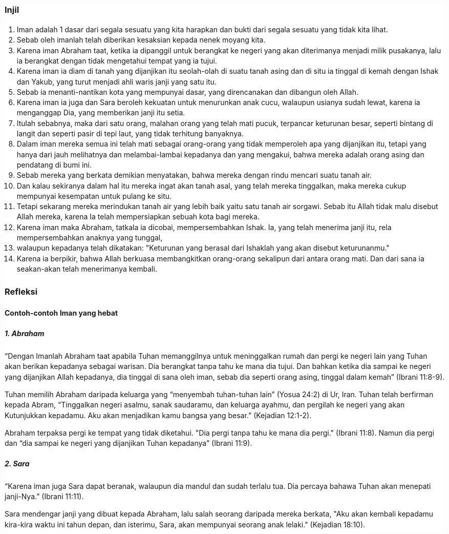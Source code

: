 ### Injil
1. Iman adalah 1  dasar dari segala sesuatu yang kita harapkan dan bukti dari segala sesuatu yang tidak kita lihat.
2. Sebab oleh imanlah telah diberikan kesaksian kepada nenek moyang kita.
8. Karena iman Abraham taat, ketika ia dipanggil untuk berangkat ke negeri yang akan diterimanya menjadi milik pusakanya, lalu ia berangkat dengan tidak mengetahui tempat yang ia tujui.
9. Karena iman ia diam di tanah yang dijanjikan itu seolah-olah di suatu tanah asing dan di situ ia tinggal di kemah dengan Ishak dan Yakub, yang turut menjadi ahli waris janji yang satu itu.
10. Sebab ia menanti-nantikan kota yang mempunyai dasar, yang direncanakan dan dibangun oleh Allah.
11. Karena iman ia juga dan Sara beroleh kekuatan untuk menurunkan anak cucu, walaupun usianya sudah lewat, karena ia menganggap Dia, yang memberikan janji itu setia.
12. Itulah sebabnya, maka dari satu orang, malahan orang yang telah mati pucuk, terpancar keturunan besar, seperti bintang di langit dan seperti pasir di tepi laut, yang tidak terhitung banyaknya.
13. Dalam iman mereka semua ini telah mati sebagai orang-orang yang tidak memperoleh apa yang dijanjikan itu, tetapi yang hanya dari jauh melihatnya dan melambai-lambai kepadanya dan yang mengakui, bahwa mereka adalah orang asing dan pendatang di bumi ini.
14. Sebab mereka yang berkata demikian menyatakan, bahwa mereka dengan rindu mencari suatu tanah air.
15. Dan kalau sekiranya dalam hal itu mereka ingat akan tanah asal, yang telah mereka tinggalkan, maka mereka cukup mempunyai kesempatan untuk pulang ke situ.
16. Tetapi sekarang mereka merindukan tanah air yang lebih baik yaitu satu tanah air sorgawi. Sebab itu Allah tidak malu disebut Allah mereka, karena Ia telah mempersiapkan sebuah kota bagi mereka.
17. Karena iman maka Abraham, tatkala ia dicobai, mempersembahkan Ishak. Ia, yang telah menerima janji itu, rela mempersembahkan anaknya yang tunggal,
18. walaupun kepadanya telah dikatakan: "Keturunan yang berasal dari Ishaklah yang akan disebut keturunanmu."
19. Karena ia berpikir, bahwa Allah berkuasa membangkitkan orang-orang sekalipun dari antara orang mati. Dan dari sana ia seakan-akan telah menerimanya kembali.

### Refleksi
#### Contoh-contoh Iman yang hebat
##### 1. Abraham
“Dengan Imanlah Abraham taat apabila Tuhan memanggilnya untuk meninggalkan rumah dan pergi ke negeri lain yang Tuhan akan berikan kepadanya sebagai warisan. Dia berangkat tanpa tahu ke mana dia tujui. Dan bahkan ketika dia sampai ke negeri yang dijanjikan Allah kepadanya, dia tinggal di sana oleh iman, sebab dia seperti orang asing, tinggal dalam kemah” (Ibrani 11:8-9).

Tuhan memilih Abraham daripada keluarga yang “menyembah tuhan-tuhan lain” (Yosua 24:2) di Ur, Iran. Tuhan telah berfirman kepada Abram, “Tinggalkan negeri asalmu, sanak saudaramu, dan keluarga ayahmu, dan pergilah ke negeri yang akan Kutunjukkan kepadamu. Aku akan menjadikan kamu bangsa yang besar.” (Kejadian 12:1-2).

Abraham terpaksa pergi ke tempat yang tidak diketahui. "Dia pergi tanpa tahu ke mana dia pergi." (Ibrani 11:8). Namun dia pergi dan “dia sampai ke negeri yang dijanjikan Tuhan kepadanya” (Ibrani 11:9).

##### 2. Sara
“Karena iman juga Sara dapat beranak, walaupun dia mandul dan sudah terlalu tua. Dia percaya bahawa Tuhan akan menepati janji-Nya.” (Ibrani 11:11).

Sara mendengar janji yang dibuat kepada Abraham, lalu salah seorang daripada mereka berkata, "Aku akan kembali kepadamu kira-kira waktu ini tahun depan, dan isterimu, Sara, akan mempunyai seorang anak lelaki." (Kejadian 18:10).
